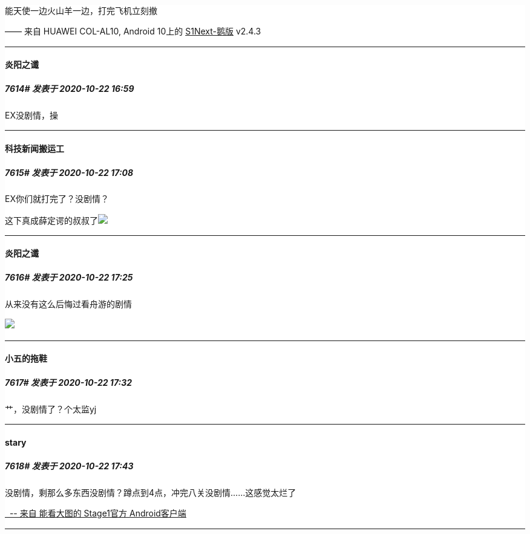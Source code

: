 
能天使一边火山羊一边，打完飞机立刻撤

—— 来自 HUAWEI COL-AL10, Android 10上的 [S1Next-鹅版](https://github.com/ykrank/S1-Next/releases) v2.4.3


-----

####  炎阳之谶  
##### 7614#       发表于 2020-10-22 16:59


EX没剧情，操


-----

####  科技新闻搬运工  
##### 7615#       发表于 2020-10-22 17:08


EX你们就打完了？没剧情？


这下真成薛定谔的叔叔了<img src="https://static.saraba1st.com/image/smiley/face2017/068.png" referrerpolicy="no-referrer">


-----

####  炎阳之谶  
##### 7616#       发表于 2020-10-22 17:25


从来没有这么后悔过看舟游的剧情

<img src="http://p0.ifengimg.com/a/2017_28/84e45e5596a067c_size34_w640_h332.jpg" referrerpolicy="no-referrer">


-----

####  小五的拖鞋  
##### 7617#       发表于 2020-10-22 17:32


艹，没剧情了？个太监yj


-----

####  stary  
##### 7618#       发表于 2020-10-22 17:43


没剧情，剩那么多东西没剧情？蹲点到4点，冲完八关没剧情……这感觉太烂了

[  -- 来自 能看大图的 Stage1官方 Android客户端](https://www.coolapk.com/apk/140634)


-----
